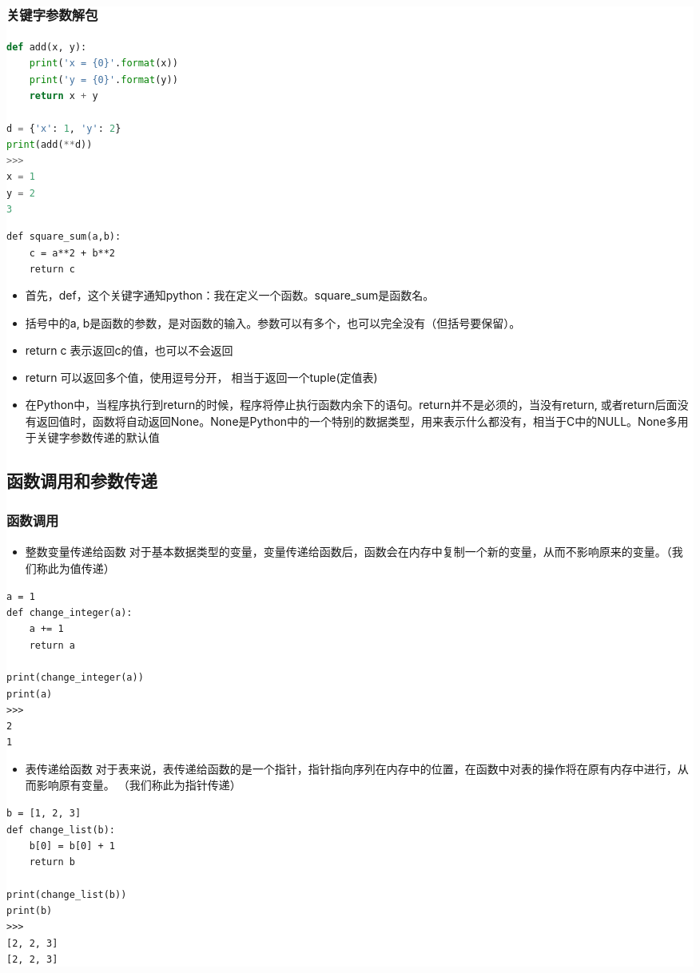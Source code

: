 ### 关键字参数解包

```python
def add(x, y):
    print('x = {0}'.format(x))
    print('y = {0}'.format(y))
    return x + y

d = {'x': 1, 'y': 2}
print(add(**d))
>>>
x = 1
y = 2
3
```



```
def square_sum(a,b):
    c = a**2 + b**2
    return c
```
* 首先，def，这个关键字通知python：我在定义一个函数。square_sum是函数名。

* 括号中的a, b是函数的参数，是对函数的输入。参数可以有多个，也可以完全没有（但括号要保留）。

* return c 表示返回c的值，也可以不会返回

* return 可以返回多个值，使用逗号分开， 相当于返回一个tuple(定值表)

* 在Python中，当程序执行到return的时候，程序将停止执行函数内余下的语句。return并不是必须的，当没有return, 或者return后面没有返回值时，函数将自动返回None。None是Python中的一个特别的数据类型，用来表示什么都没有，相当于C中的NULL。None多用于关键字参数传递的默认值


## 函数调用和参数传递


### 函数调用
* 整数变量传递给函数
  对于基本数据类型的变量，变量传递给函数后，函数会在内存中复制一个新的变量，从而不影响原来的变量。（我们称此为值传递）
```
a = 1
def change_integer(a):
    a += 1
    return a

print(change_integer(a))
print(a)
>>>
2
1
```


* 表传递给函数
  对于表来说，表传递给函数的是一个指针，指针指向序列在内存中的位置，在函数中对表的操作将在原有内存中进行，从而影响原有变量。 （我们称此为指针传递）
```
b = [1, 2, 3]
def change_list(b):
    b[0] = b[0] + 1
    return b

print(change_list(b))
print(b)
>>>
[2, 2, 3]
[2, 2, 3]
```